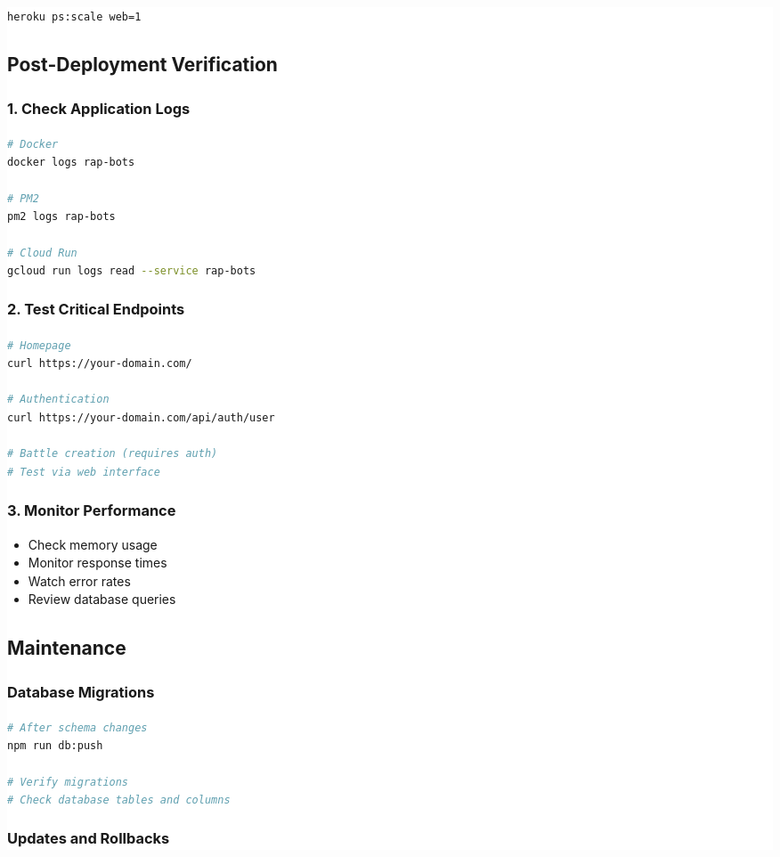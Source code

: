 ```bash
heroku ps:scale web=1
```

## Post-Deployment Verification

### 1. Check Application Logs

```bash
# Docker
docker logs rap-bots

# PM2
pm2 logs rap-bots

# Cloud Run
gcloud run logs read --service rap-bots
```

### 2. Test Critical Endpoints

```bash
# Homepage
curl https://your-domain.com/

# Authentication
curl https://your-domain.com/api/auth/user

# Battle creation (requires auth)
# Test via web interface
```

### 3. Monitor Performance

- Check memory usage
- Monitor response times
- Watch error rates
- Review database queries

## Maintenance

### Database Migrations

```bash
# After schema changes
npm run db:push

# Verify migrations
# Check database tables and columns
```

### Updates and Rollbacks
